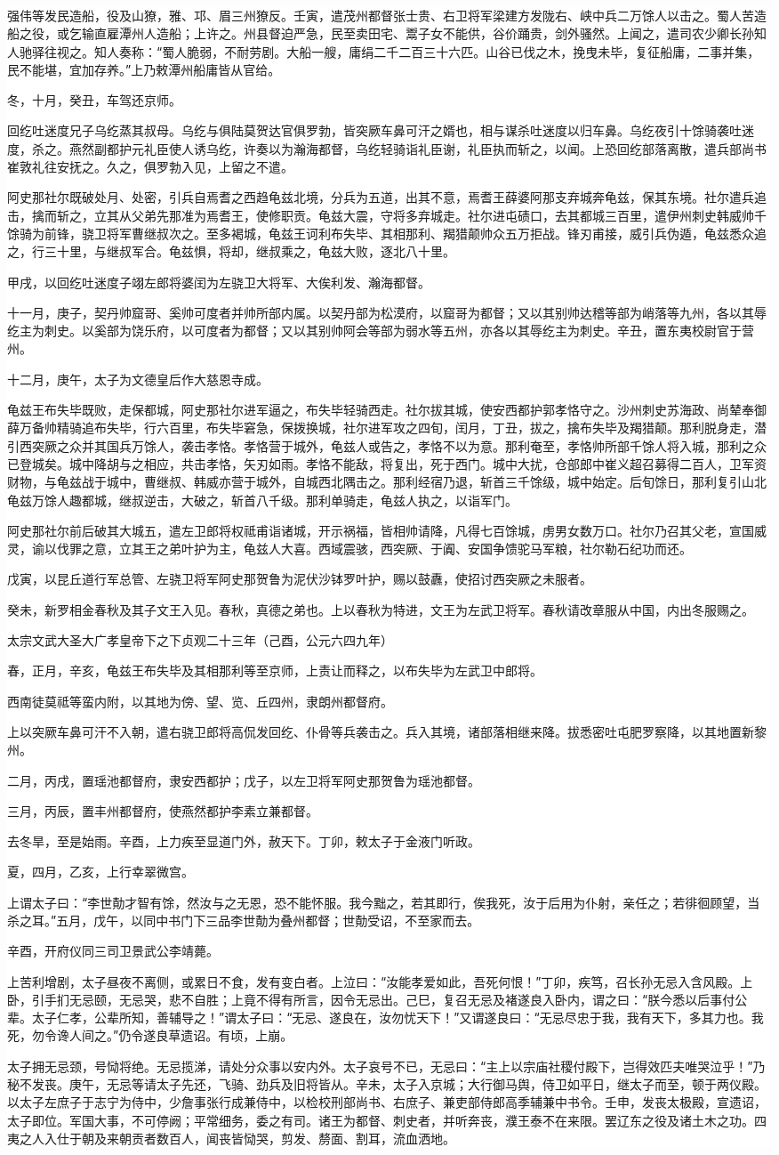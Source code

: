 强伟等发民造船，役及山獠，雅、邛、眉三州獠反。壬寅，遣茂州都督张士贵、右卫将军梁建方发陇右、峡中兵二万馀人以击之。蜀人苦造船之役，或乞输直雇潭州人造船；上许之。州县督迫严急，民至卖田宅、鬻子女不能供，谷价踊贵，剑外骚然。上闻之，遣司农少卿长孙知人驰驿往视之。知人奏称：“蜀人脆弱，不耐劳剧。大船一艘，庸绢二千二百三十六匹。山谷已伐之木，挽曳未毕，复征船庸，二事并集，民不能堪，宜加存养。”上乃敕潭州船庸皆从官给。

冬，十月，癸丑，车驾还京师。

回纥吐迷度兄子乌纥蒸其叔母。乌纥与俱陆莫贺达官俱罗勃，皆突厥车鼻可汗之婿也，相与谋杀吐迷度以归车鼻。乌纥夜引十馀骑袭吐迷度，杀之。燕然副都护元礼臣使人诱乌纥，许奏以为瀚海都督，乌纥轻骑诣礼臣谢，礼臣执而斩之，以闻。上恐回纥部落离散，遣兵部尚书崔敦礼往安抚之。久之，俱罗勃入见，上留之不遣。

阿史那社尔既破处月、处密，引兵自焉耆之西趋龟兹北境，分兵为五道，出其不意，焉耆王薛婆阿那支弃城奔龟兹，保其东境。社尔遣兵追击，擒而斩之，立其从父弟先那准为焉耆王，使修职贡。龟兹大震，守将多弃城走。社尔进屯碛口，去其都城三百里，遣伊州刺史韩威帅千馀骑为前锋，骁卫将军曹继叔次之。至多褐城，龟兹王诃利布失毕、其相那利、羯猎颠帅众五万拒战。锋刃甫接，威引兵伪遁，龟兹悉众追之，行三十里，与继叔军合。龟兹惧，将却，继叔乘之，龟兹大败，逐北八十里。

甲戌，以回纥吐迷度子翊左郎将婆闰为左骁卫大将军、大俟利发、瀚海都督。

十一月，庚子，契丹帅窟哥、奚帅可度者并帅所部内属。以契丹部为松漠府，以窟哥为都督；又以其别帅达稽等部为峭落等九州，各以其辱纥主为刺史。以奚部为饶乐府，以可度者为都督；又以其别帅阿会等部为弱水等五州，亦各以其辱纥主为刺史。辛丑，置东夷校尉官于营州。

十二月，庚午，太子为文德皇后作大慈恩寺成。

龟兹王布失毕既败，走保都城，阿史那社尔进军逼之，布失毕轻骑西走。社尔拔其城，使安西都护郭孝恪守之。沙州刺史苏海政、尚辇奉御薛万备帅精骑追布失毕，行六百里，布失毕窘急，保拨换城，社尔进军攻之四旬，闰月，丁丑，拔之，擒布失毕及羯猎颠。那利脱身走，潜引西突厥之众并其国兵万馀人，袭击孝恪。孝恪营于城外，龟兹人或告之，孝恪不以为意。那利奄至，孝恪帅所部千馀人将入城，那利之众已登城矣。城中降胡与之相应，共击孝恪，矢刃如雨。孝恪不能敌，将复出，死于西门。城中大扰，仓部郎中崔义超召募得二百人，卫军资财物，与龟兹战于城中，曹继叔、韩威亦营于城外，自城西北隅击之。那利经宿乃退，斩首三千馀级，城中始定。后旬馀日，那利复引山北龟兹万馀人趣都城，继叔逆击，大破之，斩首八千级。那利单骑走，龟兹人执之，以诣军门。

阿史那社尔前后破其大城五，遣左卫郎将权祗甫诣诸城，开示祸福，皆相帅请降，凡得七百馀城，虏男女数万口。社尔乃召其父老，宣国威灵，谕以伐罪之意，立其王之弟叶护为主，龟兹人大喜。西域震骇，西突厥、于阗、安国争馈驼马军粮，社尔勒石纪功而还。

戊寅，以昆丘道行军总管、左骁卫将军阿史那贺鲁为泥伏沙钵罗叶护，赐以鼓纛，使招讨西突厥之未服者。

癸未，新罗相金春秋及其子文王入见。春秋，真德之弟也。上以春秋为特进，文王为左武卫将军。春秋请改章服从中国，内出冬服赐之。

太宗文武大圣大广孝皇帝下之下贞观二十三年（己酉，公元六四九年）

春，正月，辛亥，龟兹王布失毕及其相那利等至京师，上责让而释之，以布失毕为左武卫中郎将。

西南徒莫祗等蛮内附，以其地为傍、望、览、丘四州，隶朗州都督府。

上以突厥车鼻可汗不入朝，遣右骁卫郎将高侃发回纥、仆骨等兵袭击之。兵入其境，诸部落相继来降。拔悉密吐屯肥罗察降，以其地置新黎州。

二月，丙戌，置瑶池都督府，隶安西都护；戊子，以左卫将军阿史那贺鲁为瑶池都督。

三月，丙辰，置丰州都督府，使燕然都护李素立兼都督。

去冬旱，至是始雨。辛酉，上力疾至显道门外，赦天下。丁卯，敕太子于金液门听政。

夏，四月，乙亥，上行幸翠微宫。

上谓太子曰：“李世勣才智有馀，然汝与之无恩，恐不能怀服。我今黜之，若其即行，俟我死，汝于后用为仆射，亲任之；若徘徊顾望，当杀之耳。”五月，戊午，以同中书门下三品李世勣为叠州都督；世勣受诏，不至家而去。

辛酉，开府仪同三司卫景武公李靖薨。

上苦利增剧，太子昼夜不离侧，或累日不食，发有变白者。上泣曰：“汝能孝爱如此，吾死何恨！”丁卯，疾笃，召长孙无忌入含风殿。上卧，引手扪无忌颐，无忌哭，悲不自胜；上竟不得有所言，因令无忌出。己巳，复召无忌及褚遂良入卧内，谓之曰：“朕今悉以后事付公辈。太子仁孝，公辈所知，善辅导之！”谓太子曰：“无忌、遂良在，汝勿忧天下！”又谓遂良曰：“无忌尽忠于我，我有天下，多其力也。我死，勿令谗人间之。”仍令遂良草遗诏。有顷，上崩。

太子拥无忌颈，号恸将绝。无忌揽涕，请处分众事以安内外。太子哀号不已，无忌曰：“主上以宗庙社稷付殿下，岂得效匹夫唯哭泣乎！”乃秘不发丧。庚午，无忌等请太子先还，飞骑、劲兵及旧将皆从。辛未，太子入京城；大行御马舆，侍卫如平日，继太子而至，顿于两仪殿。以太子左庶子于志宁为侍中，少詹事张行成兼侍中，以检校刑部尚书、右庶子、兼吏部侍郎高季辅兼中书令。壬申，发丧太极殿，宣遗诏，太子即位。军国大事，不可停阙；平常细务，委之有司。诸王为都督、刺史者，并听奔丧，濮王泰不在来限。罢辽东之役及诸土木之功。四夷之人入仕于朝及来朝贡者数百人，闻丧皆恸哭，剪发、剺面、割耳，流血洒地。
